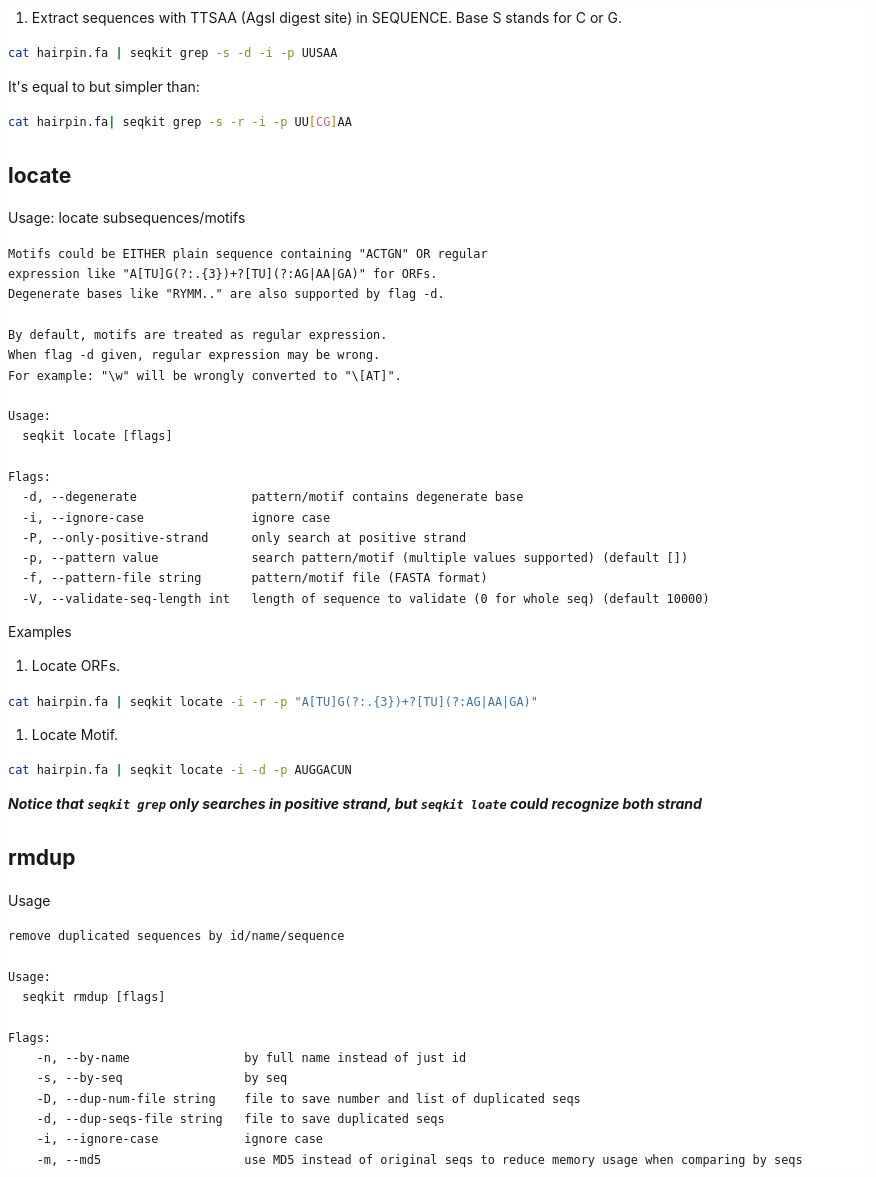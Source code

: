 1. Extract sequences with TTSAA (AgsI digest site) in SEQUENCE. Base S stands for C or G.
```bash
cat hairpin.fa | seqkit grep -s -d -i -p UUSAA
```
It's equal to but simpler than:
```bash
cat hairpin.fa| seqkit grep -s -r -i -p UU[CG]AA
```

## locate

Usage: locate subsequences/motifs
```
Motifs could be EITHER plain sequence containing "ACTGN" OR regular
expression like "A[TU]G(?:.{3})+?[TU](?:AG|AA|GA)" for ORFs.
Degenerate bases like "RYMM.." are also supported by flag -d.

By default, motifs are treated as regular expression.
When flag -d given, regular expression may be wrong.
For example: "\w" will be wrongly converted to "\[AT]".

Usage:
  seqkit locate [flags]

Flags:
  -d, --degenerate                pattern/motif contains degenerate base
  -i, --ignore-case               ignore case
  -P, --only-positive-strand      only search at positive strand
  -p, --pattern value             search pattern/motif (multiple values supported) (default [])
  -f, --pattern-file string       pattern/motif file (FASTA format)
  -V, --validate-seq-length int   length of sequence to validate (0 for whole seq) (default 10000)

```

Examples

1. Locate ORFs.
```bash
cat hairpin.fa | seqkit locate -i -r -p "A[TU]G(?:.{3})+?[TU](?:AG|AA|GA)"
```

1. Locate Motif.
```bash
cat hairpin.fa | seqkit locate -i -d -p AUGGACUN
```

***Notice that `seqkit grep` only searches in positive strand, but `seqkit loate` could recognize both strand***


## rmdup

Usage

```
remove duplicated sequences by id/name/sequence

Usage:
  seqkit rmdup [flags]

Flags:
    -n, --by-name                by full name instead of just id
    -s, --by-seq                 by seq
    -D, --dup-num-file string    file to save number and list of duplicated seqs
    -d, --dup-seqs-file string   file to save duplicated seqs
    -i, --ignore-case            ignore case
    -m, --md5                    use MD5 instead of original seqs to reduce memory usage when comparing by seqs
```